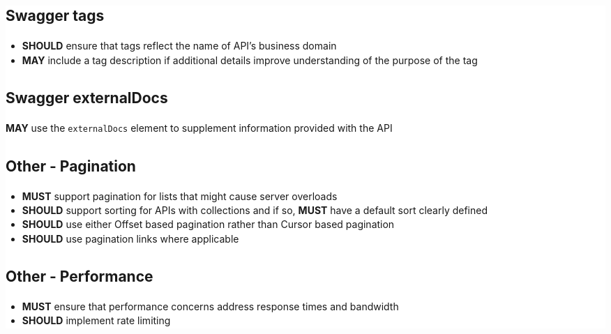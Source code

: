 ## Swagger tags

-   **SHOULD** ensure that tags reflect the name of API’s business
    domain
-   **MAY** include a tag description if additional details improve
    understanding of the purpose of the tag

## Swagger externalDocs

**MAY** use the `externalDocs` element to supplement information
provided with the API

## Other - Pagination

-   **MUST** support pagination for lists that might cause server
    overloads
-   **SHOULD** support sorting for APIs with collections and if so,
    **MUST** have a default sort clearly defined
-   **SHOULD** use either Offset based pagination rather than Cursor
    based pagination
-   **SHOULD** use pagination links where applicable

## Other - Performance

-   **MUST** ensure that performance concerns address response times and
    bandwidth
-   **SHOULD** implement rate limiting